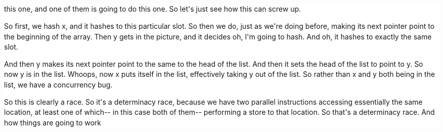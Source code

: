   <span m='355860'>this</span> <span m='356100'>one,</span> <span m='356770'>and</span>
  <span m='356900'>one</span> <span m='357100'>of</span> <span m='357190'>them</span>
  <span m='357360'>is</span> <span m='357480'>going</span> <span m='357600'>to</span>
  <span m='357680'>do</span> <span m='357840'>this</span> <span m='358070'>one.</span>
  <span m='360450'>So</span> <span m='360610'>let's</span> <span m='360840'>just</span>
  <span m='361040'>see</span> <span m='362040'>how</span> <span m='362290'>this</span>
  <span m='362530'>can</span> <span m='363100'>screw</span> <span m='363510'>up.</span>
  </p><p><span m='365580'>So</span> <span m='365800'>first,</span> <span m='366740'>we</span>
  <span m='367140'>hash</span> <span m='368880'>x,</span> <span m='369340'>and</span>
  <span m='369440'>it</span> <span m='369550'>hashes</span> <span m='370020'>to</span>
  <span m='370120'>this</span> <span m='370420'>particular</span> <span m='370910'>slot.</span>
  <span m='373440'>So</span> <span m='373620'>then</span> <span m='373830'>we</span>
  <span m='374050'>do,</span> <span m='374810'>just</span> <span m='375070'>as</span>
  <span m='375170'>we're</span> <span m='375290'>doing</span> <span m='375530'>before,</span>
  <span m='376280'>making</span> <span m='376670'>its</span> <span m='376850'>next</span>
  <span m='377170'>pointer</span> <span m='377490'>point</span> <span m='377750'>to</span>
  <span m='377840'>the</span> <span m='377940'>beginning</span> <span m='378320'>of</span>
  <span m='378400'>the</span> <span m='378480'>array.</span> <span m='382450'>Then</span>
  <span m='383050'>y</span> <span m='383360'>gets</span> <span m='383630'>in</span>
  <span m='383710'>the</span> <span m='383790'>picture,</span> <span m='384230'>and
  it</span> <span m='384340'>decides</span> <span m='384850'>oh,</span> <span m='385140'>I'm</span>
  <span m='385310'>going</span> <span m='385430'>to</span> <span m='386050'>hash.</span>
  <span m='386600'>And</span> <span m='387030'>oh,</span> <span m='387390'>it</span>
  <span m='387530'>hashes</span> <span m='387960'>to</span> <span m='388080'>exactly</span>
  <span m='388600'>the</span> <span m='388700'>same</span> <span m='388980'>slot.</span>
  </p><p><span m='391910'>And</span> <span m='392080'>then</span> <span m='392250'>y</span>
  <span m='392570'>makes</span> <span m='392880'>its</span> <span m='393120'>next</span>
  <span m='393460'>pointer</span> <span m='393790'>point</span> <span m='394130'>to</span>
  <span m='394220'>the</span> <span m='394310'>same</span> <span m='394550'>to</span>
  <span m='394830'>the</span> <span m='394960'>head</span> <span m='395210'>of</span>
  <span m='395300'>the</span> <span m='395380'>list.</span> <span m='397240'>And</span>
  <span m='397380'>then</span> <span m='397530'>it</span> <span m='397650'>sets</span>
  <span m='398900'>the</span> <span m='399070'>head</span> <span m='399300'>of</span>
  <span m='399410'>the</span> <span m='399500'>list</span> <span m='399810'>to</span>
  <span m='399860'>point</span> <span m='400200'>to</span> <span m='400290'>y.</span>
  <span m='401100'>So</span> <span m='401260'>now</span> <span m='401760'>y</span>
  <span m='402060'>is</span> <span m='402280'>in</span> <span m='402340'>the</span>
  <span m='402440'>list.</span> <span m='403700'>Whoops,</span> <span m='404630'>now</span>
  <span m='404910'>x</span> <span m='405960'>puts</span> <span m='406190'>itself</span>
  <span m='406710'>in the</span> <span m='406830'>list,</span> <span m='407160'>effectively</span>
  <span m='408260'>taking</span> <span m='408700'>y</span> <span m='409020'>out</span>
  <span m='409240'>of</span> <span m='409340'>the</span> <span m='409430'>list.</span>
  <span m='409780'>So</span> <span m='409950'>rather</span> <span m='410330'>than</span>
  <span m='410510'>x</span> <span m='410780'>and</span> <span m='410870'>y</span>
  <span m='411160'>both</span> <span m='411590'>being</span> <span m='411840'>in</span>
  <span m='411920'>the</span> <span m='412020'>list,</span> <span m='412890'>we</span>
  <span m='413040'>have</span> <span m='413240'>a</span> <span m='413300'>concurrency</span>
  <span m='413840'>bug.</span> </p><p><span m='418150'>So</span> <span m='419750'>this</span>
  <span m='420040'>is</span> <span m='421180'>clearly</span> <span m='421670'>a</span>
  <span m='421740'>race.</span> <span m='423770'>So</span> <span m='424490'>it's</span>
  <span m='424760'>a</span> <span m='424830'>determinacy</span> <span m='425580'>race,</span>
  <span m='427780'>because</span> <span m='428670'>we</span> <span m='428910'>have</span>
  <span m='429150'>two</span> <span m='431030'>parallel</span> <span m='432530'>instructions</span>
  <span m='433270'>accessing</span> <span m='433970'>essentially</span> <span m='434350'>the</span>
  <span m='434470'>same</span> <span m='434780'>location,</span> <span m='436090'>at</span>
  <span m='436230'>least</span> <span m='436550'>one</span> <span m='436790'>of</span>
  <span m='436910'>which--</span> <span m='437220'>in</span> <span m='437290'>this</span>
  <span m='437430'>case</span> <span m='437690'>both</span> <span m='437980'>of</span>
  <span m='438080'>them--</span> <span m='438450'>performing</span> <span m='439710'>a</span>
  <span m='439800'>store</span> <span m='440180'>to that</span> <span m='440490'>location.</span>
  <span m='442030'>So</span> <span m='442160'>that's</span> <span m='442450'>a</span>
  <span m='442520'>determinacy</span> <span m='443170'>race.</span> <span m='443890'>And</span>
  <span m='444070'>how</span> <span m='444440'>things</span> <span m='444750'>are</span>
  <span m='444800'>going</span> <span m='444900'>to</span> <span m='444960'>work</span>